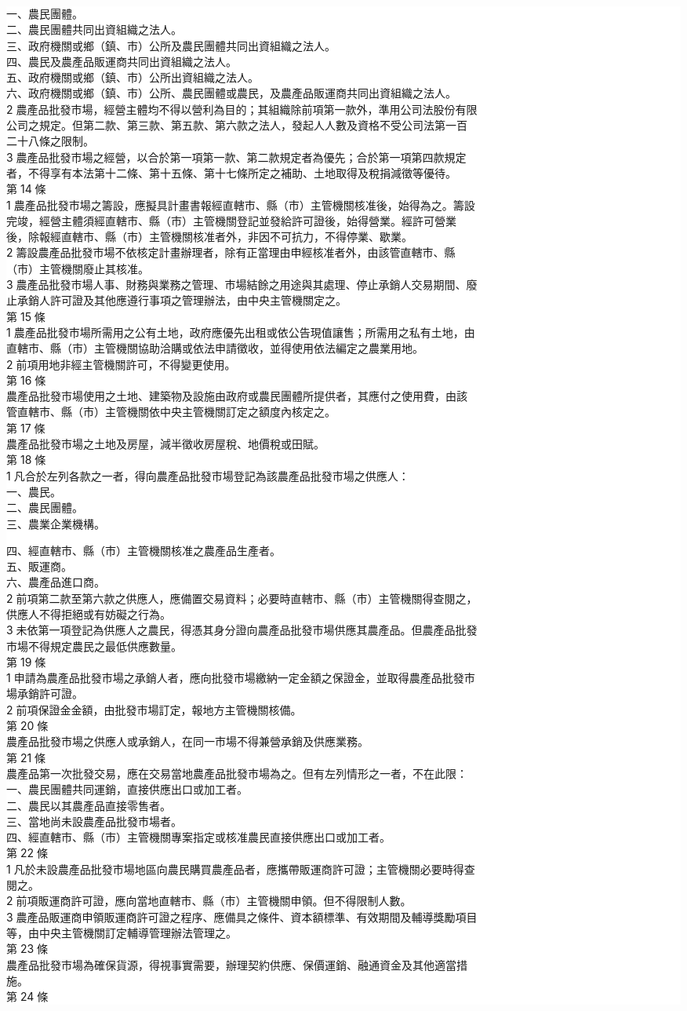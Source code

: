 
一、農民團體。  
二、農民團體共同出資組織之法人。  
三、政府機關或鄉（鎮、市）公所及農民團體共同出資組織之法人。  
四、農民及農產品販運商共同出資組織之法人。  
五、政府機關或鄉（鎮、市）公所出資組織之法人。  
六、政府機關或鄉（鎮、市）公所、農民團體或農民，及農產品販運商共同出資組織之法人。  
2 農產品批發市場，經營主體均不得以營利為目的；其組織除前項第一款外，準用公司法股份有限  
公司之規定。但第二款、第三款、第五款、第六款之法人，發起人人數及資格不受公司法第一百  
二十八條之限制。  
3 農產品批發市場之經營，以合於第一項第一款、第二款規定者為優先；合於第一項第四款規定  
者，不得享有本法第十二條、第十五條、第十七條所定之補助、土地取得及稅捐減徵等優待。  
第 14 條  
1 農產品批發市場之籌設，應擬具計畫書報經直轄市、縣（市）主管機關核准後，始得為之。籌設  
完竣，經營主體須經直轄市、縣（市）主管機關登記並發給許可證後，始得營業。經許可營業  
後，除報經直轄市、縣（市）主管機關核准者外，非因不可抗力，不得停業、歇業。  
2 籌設農產品批發市場不依核定計畫辦理者，除有正當理由申經核准者外，由該管直轄市、縣  
（市）主管機關廢止其核准。  
3 農產品批發市場人事、財務與業務之管理、市場結餘之用途與其處理、停止承銷人交易期間、廢  
止承銷人許可證及其他應遵行事項之管理辦法，由中央主管機關定之。  
第 15 條  
1 農產品批發市場所需用之公有土地，政府應優先出租或依公告現值讓售；所需用之私有土地，由  
直轄市、縣（市）主管機關協助洽購或依法申請徵收，並得使用依法編定之農業用地。  
2 前項用地非經主管機關許可，不得變更使用。  
第 16 條  
農產品批發市場使用之土地、建築物及設施由政府或農民團體所提供者，其應付之使用費，由該  
管直轄市、縣（市）主管機關依中央主管機關訂定之額度內核定之。  
第 17 條  
農產品批發市場之土地及房屋，減半徵收房屋稅、地價稅或田賦。  
第 18 條  
1 凡合於左列各款之一者，得向農產品批發市場登記為該農產品批發市場之供應人：  
一、農民。  
二、農民團體。  
三、農業企業機構。  


四、經直轄市、縣（市）主管機關核准之農產品生產者。  
五、販運商。  
六、農產品進口商。  
2 前項第二款至第六款之供應人，應備置交易資料；必要時直轄市、縣（市）主管機關得查閱之，  
供應人不得拒絕或有妨礙之行為。  
3 未依第一項登記為供應人之農民，得憑其身分證向農產品批發市場供應其農產品。但農產品批發  
市場不得規定農民之最低供應數量。  
第 19 條  
1 申請為農產品批發市場之承銷人者，應向批發市場繳納一定金額之保證金，並取得農產品批發市  
場承銷許可證。  
2 前項保證金金額，由批發市場訂定，報地方主管機關核備。  
第 20 條  
農產品批發市場之供應人或承銷人，在同一市場不得兼營承銷及供應業務。  
第 21 條  
農產品第一次批發交易，應在交易當地農產品批發市場為之。但有左列情形之一者，不在此限：  
一、農民團體共同運銷，直接供應出口或加工者。  
二、農民以其農產品直接零售者。  
三、當地尚未設農產品批發市場者。  
四、經直轄市、縣（市）主管機關專案指定或核准農民直接供應出口或加工者。  
第 22 條  
1 凡於未設農產品批發市場地區向農民購買農產品者，應攜帶販運商許可證；主管機關必要時得查  
閱之。  
2 前項販運商許可證，應向當地直轄市、縣（市）主管機關申領。但不得限制人數。  
3 農產品販運商申領販運商許可證之程序、應備具之條件、資本額標準、有效期間及輔導獎勵項目  
等，由中央主管機關訂定輔導管理辦法管理之。  
第 23 條  
農產品批發市場為確保貨源，得視事實需要，辦理契約供應、保價運銷、融通資金及其他適當措  
施。  
第 24 條  